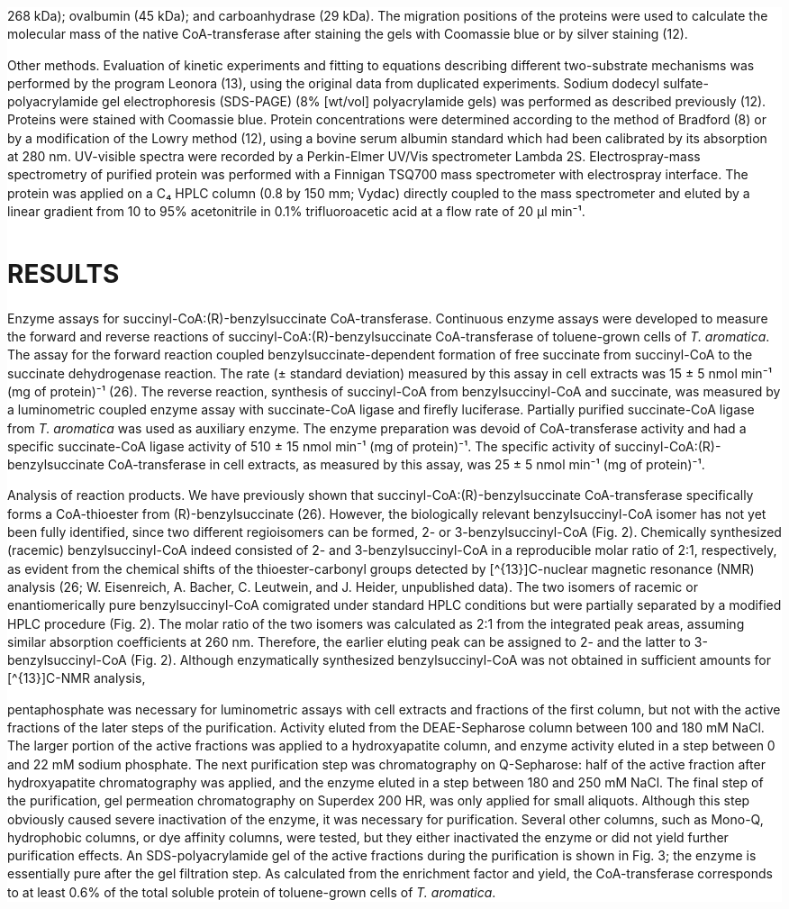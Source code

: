 268 kDa); ovalbumin (45 kDa); and carboanhydrase (29 kDa). The migration positions of the proteins were used to calculate the molecular mass of the native CoA-transferase after staining the gels with Coomassie blue or by silver staining (12).

Other methods. Evaluation of kinetic experiments and fitting to equations describing different two-substrate mechanisms was performed by the program Leonora (13), using the original data from duplicated experiments. Sodium dodecyl sulfate-polyacrylamide gel electrophoresis (SDS-PAGE) (8% [wt/vol] polyacrylamide gels) was performed as described previously (12). Proteins were stained with Coomassie blue. Protein concentrations were determined according to the method of Bradford (8) or by a modification of the Lowry method (12), using a bovine serum albumin standard which had been calibrated by its absorption at 280 nm. UV-visible spectra were recorded by a Perkin-Elmer UV/Vis spectrometer Lambda 2S. Electrospray-mass spectrometry of purified protein was performed with a Finnigan TSQ700 mass spectrometer with electrospray interface. The protein was applied on a C₄ HPLC column (0.8 by 150 mm; Vydac) directly coupled to the mass spectrometer and eluted by a linear gradient from 10 to 95% acetonitrile in 0.1% trifluoroacetic acid at a flow rate of 20 μl min⁻¹.

# RESULTS

Enzyme assays for succinyl-CoA:(R)-benzylsuccinate CoA-transferase. Continuous enzyme assays were developed to measure the forward and reverse reactions of succinyl-CoA:(R)-benzylsuccinate CoA-transferase of toluene-grown cells of *T. aromatica*. The assay for the forward reaction coupled benzylsuccinate-dependent formation of free succinate from succinyl-CoA to the succinate dehydrogenase reaction. The rate (± standard deviation) measured by this assay in cell extracts was 15 ± 5 nmol min⁻¹ (mg of protein)⁻¹ (26). The reverse reaction, synthesis of succinyl-CoA from benzylsuccinyl-CoA and succinate, was measured by a luminometric coupled enzyme assay with succinate-CoA ligase and firefly luciferase. Partially purified succinate-CoA ligase from *T. aromatica* was used as auxiliary enzyme. The enzyme preparation was devoid of CoA-transferase activity and had a specific succinate-CoA ligase activity of 510 ± 15 nmol min⁻¹ (mg of protein)⁻¹. The specific activity of succinyl-CoA:(R)-benzylsuccinate CoA-transferase in cell extracts, as measured by this assay, was 25 ± 5 nmol min⁻¹ (mg of protein)⁻¹.

Analysis of reaction products. We have previously shown that succinyl-CoA:(R)-benzylsuccinate CoA-transferase specifically forms a CoA-thioester from (R)-benzylsuccinate (26). However, the biologically relevant benzylsuccinyl-CoA isomer has not yet been fully identified, since two different regioisomers can be formed, 2- or 3-benzylsuccinyl-CoA (Fig. 2). Chemically synthesized (racemic) benzylsuccinyl-CoA indeed consisted of 2- and 3-benzylsuccinyl-CoA in a reproducible molar ratio of 2:1, respectively, as evident from the chemical shifts of the thioester-carbonyl groups detected by \[^{13}\]C-nuclear magnetic resonance (NMR) analysis (26; W. Eisenreich, A. Bacher, C. Leutwein, and J. Heider, unpublished data). The two isomers of racemic or enantiomerically pure benzylsuccinyl-CoA comigrated under standard HPLC conditions but were partially separated by a modified HPLC procedure (Fig. 2). The molar ratio of the two isomers was calculated as 2:1 from the integrated peak areas, assuming similar absorption coefficients at 260 nm. Therefore, the earlier eluting peak can be assigned to 2- and the latter to 3-benzylsuccinyl-CoA (Fig. 2). Although enzymatically synthesized benzylsuccinyl-CoA was not obtained in sufficient amounts for \[^{13}\]C-NMR analysis,

pentaphosphate was necessary for luminometric assays with cell extracts and fractions of the first column, but not with the active fractions of the later steps of the purification. Activity eluted from the DEAE-Sepharose column between 100 and 180 mM NaCl. The larger portion of the active fractions was applied to a hydroxyapatite column, and enzyme activity eluted in a step between 0 and 22 mM sodium phosphate. The next purification step was chromatography on Q-Sepharose: half of the active fraction after hydroxyapatite chromatography was applied, and the enzyme eluted in a step between 180 and 250 mM NaCl. The final step of the purification, gel permeation chromatography on Superdex 200 HR, was only applied for small aliquots. Although this step obviously caused severe inactivation of the enzyme, it was necessary for purification. Several other columns, such as Mono-Q, hydrophobic columns, or dye affinity columns, were tested, but they either inactivated the enzyme or did not yield further purification effects. An SDS-polyacrylamide gel of the active fractions during the purification is shown in Fig. 3; the enzyme is essentially pure after the gel filtration step. As calculated from the enrichment factor and yield, the CoA-transferase corresponds to at least 0.6% of the total soluble protein of toluene-grown cells of *T. aromatica*.
